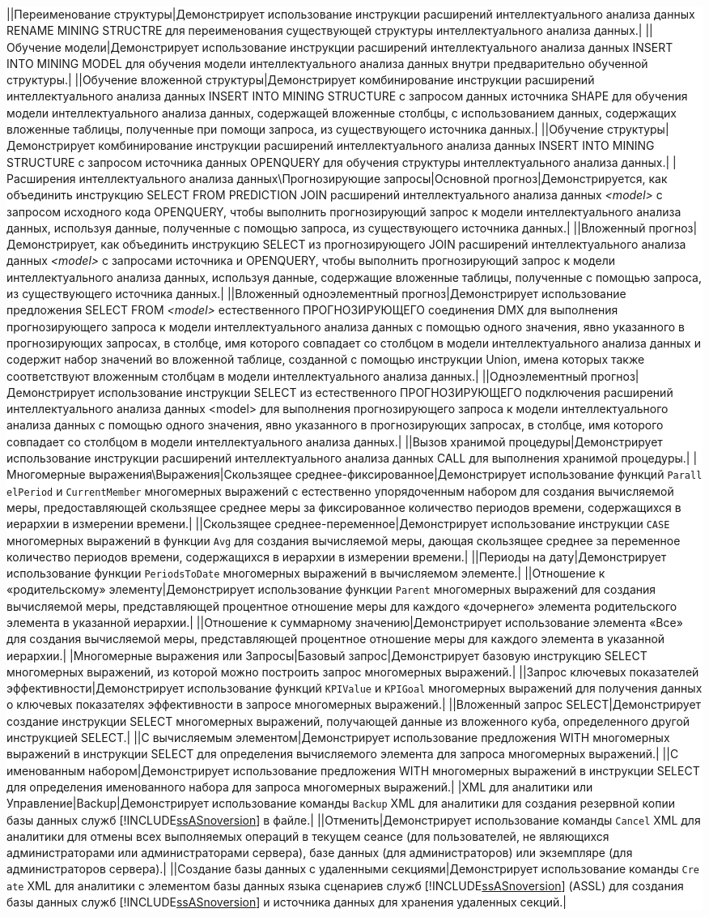 ||Переименование структуры|Демонстрирует использование инструкции расширений интеллектуального анализа данных RENAME MINING STRUCTRE для переименования существующей структуры интеллектуального анализа данных.|
||Обучение модели|Демонстрирует использование инструкции расширений интеллектуального анализа данных INSERT INTO MINING MODEL для обучения модели интеллектуального анализа данных внутри предварительно обученной структуры.|
||Обучение вложенной структуры|Демонстрирует комбинирование инструкции расширений интеллектуального анализа данных INSERT INTO MINING STRUCTURE с запросом данных источника SHAPE для обучения модели интеллектуального анализа данных, содержащей вложенные столбцы, с использованием данных, содержащих вложенные таблицы, полученные при помощи запроса, из существующего источника данных.|
||Обучение структуры|Демонстрирует комбинирование инструкции расширений интеллектуального анализа данных INSERT INTO MINING STRUCTURE с запросом источника данных OPENQUERY для обучения структуры интеллектуального анализа данных.|
|Расширения интеллектуального анализа данных\Прогнозирующие запросы|Основной прогноз|Демонстрируется, как объединить инструкцию SELECT FROM PREDICTION JOIN расширений интеллектуального анализа данных *\<model>* с запросом исходного кода OPENQUERY, чтобы выполнить прогнозирующий запрос к модели интеллектуального анализа данных, используя данные, полученные с помощью запроса, из существующего источника данных.|
||Вложенный прогноз|Демонстрирует, как объединить инструкцию SELECT из прогнозирующего JOIN расширений интеллектуального анализа данных *\<model>* с запросами источника и OPENQUERY, чтобы выполнить прогнозирующий запрос к модели интеллектуального анализа данных, используя данные, содержащие вложенные таблицы, полученные с помощью запроса, из существующего источника данных.|
||Вложенный одноэлементный прогноз|Демонстрирует использование предложения SELECT FROM *\<model>* естественного ПРОГНОЗИРУЮЩЕГО соединения DMX для выполнения прогнозирующего запроса к модели интеллектуального анализа данных с помощью одного значения, явно указанного в прогнозирующих запросах, в столбце, имя которого совпадает со столбцом в модели интеллектуального анализа данных и содержит набор значений во вложенной таблице, созданной с помощью инструкции Union, имена которых также соответствуют вложенным столбцам в модели интеллектуального анализа данных.|
||Одноэлементный прогноз|Демонстрирует использование инструкции SELECT из естественного ПРОГНОЗИРУЮЩЕГО подключения расширений интеллектуального анализа данных \<model> для выполнения прогнозирующего запроса к модели интеллектуального анализа данных с помощью одного значения, явно указанного в прогнозирующих запросах, в столбце, имя которого совпадает со столбцом в модели интеллектуального анализа данных.|
||Вызов хранимой процедуры|Демонстрирует использование инструкции расширений интеллектуального анализа данных CALL для выполнения хранимой процедуры.|
|Многомерные выражения\Выражения|Скользящее среднее-фиксированное|Демонстрирует использование функций `ParallelPeriod` и `CurrentMember` многомерных выражений с естественно упорядоченным набором для создания вычисляемой меры, предоставляющей скользящее среднее меры за фиксированное количество периодов времени, содержащихся в иерархии в измерении времени.|
||Скользящее среднее-переменное|Демонстрирует использование инструкции `CASE` многомерных выражений в функции `Avg` для создания вычисляемой меры, дающая скользящее среднее за переменное количество периодов времени, содержащихся в иерархии в измерении времени.|
||Периоды на дату|Демонстрирует использование функции `PeriodsToDate` многомерных выражений в вычисляемом элементе.|
||Отношение к «родительскому» элементу|Демонстрирует использование функции `Parent` многомерных выражений для создания вычисляемой меры, представляющей процентное отношение меры для каждого «дочернего» элемента родительского элемента в указанной иерархии.|
||Отношение к суммарному значению|Демонстрирует использование элемента «Все» для создания вычисляемой меры, представляющей процентное отношение меры для каждого элемента в указанной иерархии.|
|Многомерные выражения или Запросы|Базовый запрос|Демонстрирует базовую инструкцию SELECT многомерных выражений, из которой можно построить запрос многомерных выражений.|
||Запрос ключевых показателей эффективности|Демонстрирует использование функций `KPIValue` и `KPIGoal` многомерных выражений для получения данных о ключевых показателях эффективности в запросе многомерных выражений.|
||Вложенный запрос SELECT|Демонстрирует создание инструкции SELECT многомерных выражений, получающей данные из вложенного куба, определенного другой инструкцией SELECT.|
||С вычисляемым элементом|Демонстрирует использование предложения WITH многомерных выражений в инструкции SELECT для определения вычисляемого элемента для запроса многомерных выражений.|
||С именованным набором|Демонстрирует использование предложения WITH многомерных выражений в инструкции SELECT для определения именованного набора для запроса многомерных выражений.|
|XML для аналитики или Управление|Backup|Демонстрирует использование команды `Backup` XML для аналитики для создания резервной копии базы данных служб [!INCLUDE[ssASnoversion](../../includes/ssasnoversion-md.md)] в файле.|
||Отменить|Демонстрирует использование команды `Cancel` XML для аналитики для отмены всех выполняемых операций в текущем сеансе (для пользователей, не являющихся администраторами или администраторами сервера), базе данных (для администраторов) или экземпляре (для администраторов сервера).|
||Создание базы данных с удаленными секциями|Демонстрирует использование команды `Create` XML для аналитики с элементом базы данных языка сценариев служб [!INCLUDE[ssASnoversion](../../includes/ssasnoversion-md.md)] (ASSL) для создания базы данных служб [!INCLUDE[ssASnoversion](../../includes/ssasnoversion-md.md)] и источника данных для хранения удаленных секций.|